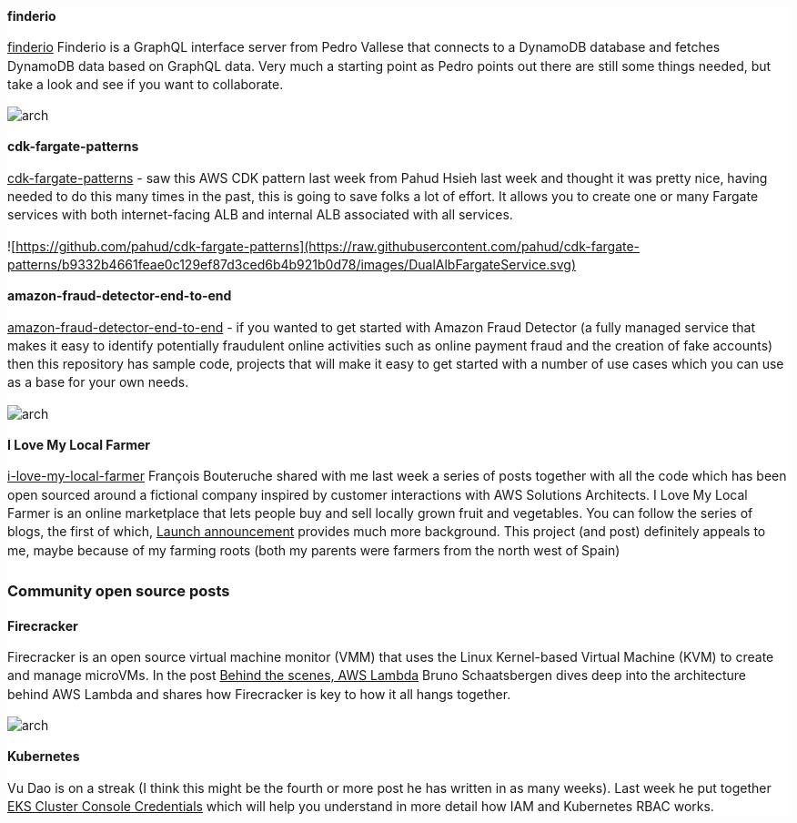 **finderio**

[finderio](https://aws-oss.beachgeek.co.uk/nb) Finderio is a GraphQL interface server from Pedro Vallese that connects to a DynamoDB database and fetches DynamoDB data based on GraphQL data. Very much a starting point as Pedro points out there are still some things needed, but take a look and see if you want to collaborate.

![arch](https://github.com/molBR/finderio/blob/master/images/Finderio.png?raw=true)

**cdk-fargate-patterns**

[cdk-fargate-patterns](https://aws-oss.beachgeek.co.uk/ne) - saw this AWS CDK pattern last week from Pahud Hsieh last week and thought it was pretty nice, having needed to do this many times in the past, this is going to save folks a lot of effort. It allows you to create one or many Fargate services with both internet-facing ALB and internal ALB associated with all services.

![https://github.com/pahud/cdk-fargate-patterns](https://raw.githubusercontent.com/pahud/cdk-fargate-patterns/b9332b4661feae0c129ef87d3ced6b4b921b0d78/images/DualAlbFargateService.svg)

**amazon-fraud-detector-end-to-end**

[amazon-fraud-detector-end-to-end](https://aws-oss.beachgeek.co.uk/nf) - if you wanted to get started with Amazon Fraud Detector (a fully managed service that makes it easy to identify potentially fraudulent online activities such as online payment fraud and the creation of fake accounts) then this repository has sample code, projects that will make it easy to get started with a number of use cases which you can use as a base for your own needs.

![arch](https://github.com/aws-samples/amazon-fraud-detector-end-to-end/blob/main/images/nb4-light.png?raw=true)


**I Love My Local Farmer**

[i-love-my-local-farmer](https://aws-oss.beachgeek.co.uk/na) François Bouteruche shared with me last week a series of posts together with all the code which has been open sourced around a fictional company inspired by customer interactions with AWS Solutions Architects. I Love My Local Farmer is an online marketplace that lets people buy and sell locally grown fruit and vegetables. You can follow the series of blogs, the first of which, [Launch announcement](https://aws-oss.beachgeek.co.uk/n9) provides much more background. This project (and post) definitely appeals to me, maybe because of my farming roots (both my parents were farmers from the north west of Spain)

### Community open source posts

**Firecracker**

Firecracker is an open source virtual machine monitor (VMM) that uses the Linux Kernel-based Virtual Machine (KVM) to create and manage microVMs. In the post [Behind the scenes, AWS Lambda](https://aws-oss.beachgeek.co.uk/n4) Bruno Schaatsbergen dives deep into the architecture behind AWS Lambda and shares how Firecracker is key to how it all hangs together.

![arch](https://www.bschaatsbergen.com/img/worker-anatomy.png)

**Kubernetes**

Vu Dao is on a streak (I think this might be the fourth or more post he has written in as many weeks). Last week he put together [EKS Cluster Console Credentials](https://aws-oss.beachgeek.co.uk/n3) which will help you understand in more detail how IAM and Kubernetes RBAC works.
